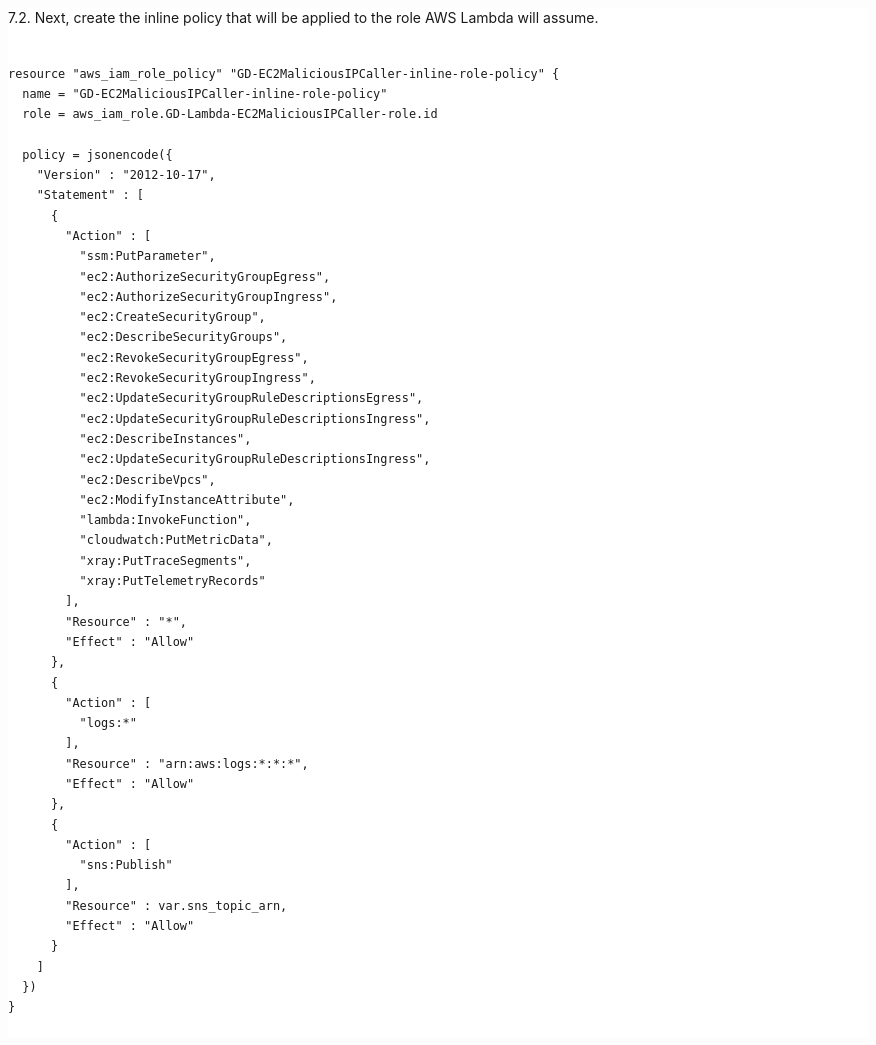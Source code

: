 7.2. Next, create the inline policy that will be applied to the role AWS Lambda will assume.

```

resource "aws_iam_role_policy" "GD-EC2MaliciousIPCaller-inline-role-policy" {
  name = "GD-EC2MaliciousIPCaller-inline-role-policy"
  role = aws_iam_role.GD-Lambda-EC2MaliciousIPCaller-role.id

  policy = jsonencode({
    "Version" : "2012-10-17",
    "Statement" : [
      {
        "Action" : [
          "ssm:PutParameter",
          "ec2:AuthorizeSecurityGroupEgress",
          "ec2:AuthorizeSecurityGroupIngress",
          "ec2:CreateSecurityGroup",
          "ec2:DescribeSecurityGroups",
          "ec2:RevokeSecurityGroupEgress",
          "ec2:RevokeSecurityGroupIngress",
          "ec2:UpdateSecurityGroupRuleDescriptionsEgress",
          "ec2:UpdateSecurityGroupRuleDescriptionsIngress",
          "ec2:DescribeInstances",
          "ec2:UpdateSecurityGroupRuleDescriptionsIngress",
          "ec2:DescribeVpcs",
          "ec2:ModifyInstanceAttribute",
          "lambda:InvokeFunction",
          "cloudwatch:PutMetricData",
          "xray:PutTraceSegments",
          "xray:PutTelemetryRecords"
        ],
        "Resource" : "*",
        "Effect" : "Allow"
      },
      {
        "Action" : [
          "logs:*"
        ],
        "Resource" : "arn:aws:logs:*:*:*",
        "Effect" : "Allow"
      },
      {
        "Action" : [
          "sns:Publish"
        ],
        "Resource" : var.sns_topic_arn,
        "Effect" : "Allow"
      }      
    ]
  })
}


```
